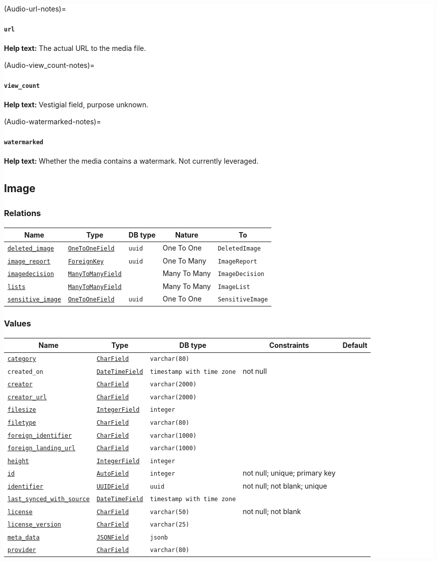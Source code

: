 (Audio-url-notes)=

#### `url`

**Help text:** The actual URL to the media file.

(Audio-view_count-notes)=

#### `view_count`

**Help text:** Vestigial field, purpose unknown.

(Audio-watermarked-notes)=

#### `watermarked`

**Help text:** Whether the media contains a watermark. Not currently leveraged.

## Image

### Relations

| Name                                              | Type                                                                                             | DB type | Nature       | To               |
| ------------------------------------------------- | ------------------------------------------------------------------------------------------------ | ------- | ------------ | ---------------- |
| [`deleted_image`](#Image-deleted_image-notes)     | [`OneToOneField`](https://docs.djangoproject.com/en/stable/ref/models/fields/#onetoonefield)     | `uuid`  | One To One   | `DeletedImage`   |
| [`image_report`](#Image-image_report-notes)       | [`ForeignKey`](https://docs.djangoproject.com/en/stable/ref/models/fields/#foreignkey)           | `uuid`  | One To Many  | `ImageReport`    |
| [`imagedecision`](#Image-imagedecision-notes)     | [`ManyToManyField`](https://docs.djangoproject.com/en/stable/ref/models/fields/#manytomanyfield) |         | Many To Many | `ImageDecision`  |
| [`lists`](#Image-lists-notes)                     | [`ManyToManyField`](https://docs.djangoproject.com/en/stable/ref/models/fields/#manytomanyfield) |         | Many To Many | `ImageList`      |
| [`sensitive_image`](#Image-sensitive_image-notes) | [`OneToOneField`](https://docs.djangoproject.com/en/stable/ref/models/fields/#onetoonefield)     | `uuid`  | One To One   | `SensitiveImage` |

### Values

| Name                                                              | Type                                                                                         | DB type                    | Constraints                   | Default |
| ----------------------------------------------------------------- | -------------------------------------------------------------------------------------------- | -------------------------- | ----------------------------- | ------- |
| [`category`](#Image-category-notes)                               | [`CharField`](https://docs.djangoproject.com/en/stable/ref/models/fields/#charfield)         | `varchar(80)`              |                               |         |
| `created_on`                                                      | [`DateTimeField`](https://docs.djangoproject.com/en/stable/ref/models/fields/#datetimefield) | `timestamp with time zone` | not null                      |         |
| [`creator`](#Image-creator-notes)                                 | [`CharField`](https://docs.djangoproject.com/en/stable/ref/models/fields/#charfield)         | `varchar(2000)`            |                               |         |
| [`creator_url`](#Image-creator_url-notes)                         | [`CharField`](https://docs.djangoproject.com/en/stable/ref/models/fields/#charfield)         | `varchar(2000)`            |                               |         |
| [`filesize`](#Image-filesize-notes)                               | [`IntegerField`](https://docs.djangoproject.com/en/stable/ref/models/fields/#integerfield)   | `integer`                  |                               |         |
| [`filetype`](#Image-filetype-notes)                               | [`CharField`](https://docs.djangoproject.com/en/stable/ref/models/fields/#charfield)         | `varchar(80)`              |                               |         |
| [`foreign_identifier`](#Image-foreign_identifier-notes)           | [`CharField`](https://docs.djangoproject.com/en/stable/ref/models/fields/#charfield)         | `varchar(1000)`            |                               |         |
| [`foreign_landing_url`](#Image-foreign_landing_url-notes)         | [`CharField`](https://docs.djangoproject.com/en/stable/ref/models/fields/#charfield)         | `varchar(1000)`            |                               |         |
| [`height`](#Image-height-notes)                                   | [`IntegerField`](https://docs.djangoproject.com/en/stable/ref/models/fields/#integerfield)   | `integer`                  |                               |         |
| [`id`](#Image-id-notes)                                           | [`AutoField`](https://docs.djangoproject.com/en/stable/ref/models/fields/#autofield)         | `integer`                  | not null; unique; primary key |         |
| [`identifier`](#Image-identifier-notes)                           | [`UUIDField`](https://docs.djangoproject.com/en/stable/ref/models/fields/#uuidfield)         | `uuid`                     | not null; not blank; unique   |         |
| [`last_synced_with_source`](#Image-last_synced_with_source-notes) | [`DateTimeField`](https://docs.djangoproject.com/en/stable/ref/models/fields/#datetimefield) | `timestamp with time zone` |                               |         |
| [`license`](#Image-license-notes)                                 | [`CharField`](https://docs.djangoproject.com/en/stable/ref/models/fields/#charfield)         | `varchar(50)`              | not null; not blank           |         |
| [`license_version`](#Image-license_version-notes)                 | [`CharField`](https://docs.djangoproject.com/en/stable/ref/models/fields/#charfield)         | `varchar(25)`              |                               |         |
| [`meta_data`](#Image-meta_data-notes)                             | [`JSONField`](https://docs.djangoproject.com/en/stable/ref/models/fields/#jsonfield)         | `jsonb`                    |                               |         |
| [`provider`](#Image-provider-notes)                               | [`CharField`](https://docs.djangoproject.com/en/stable/ref/models/fields/#charfield)         | `varchar(80)`              |                               |         |